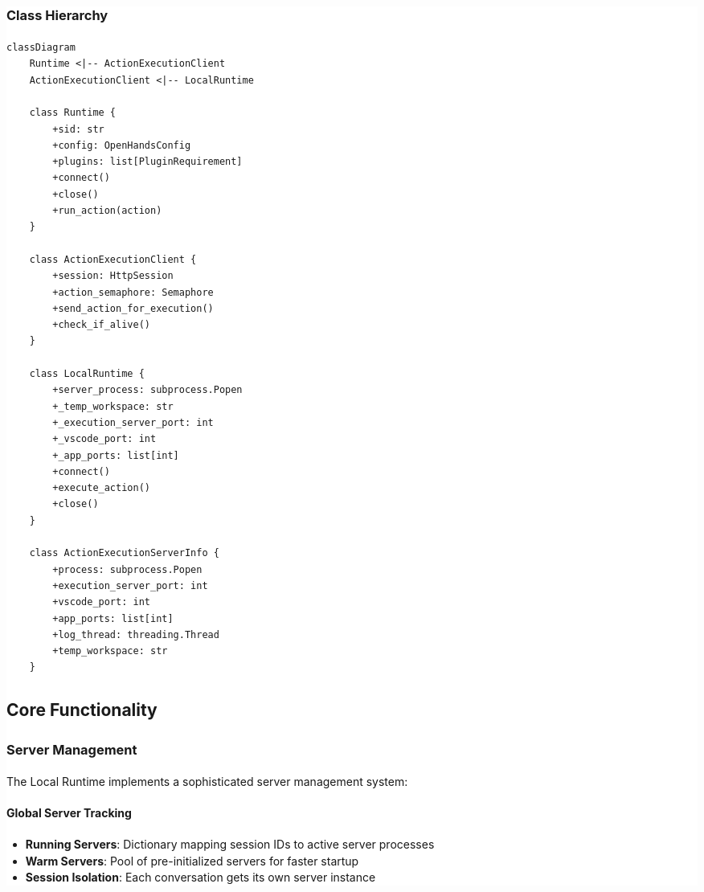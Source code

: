 ### Class Hierarchy

```mermaid
classDiagram
    Runtime <|-- ActionExecutionClient
    ActionExecutionClient <|-- LocalRuntime
    
    class Runtime {
        +sid: str
        +config: OpenHandsConfig
        +plugins: list[PluginRequirement]
        +connect()
        +close()
        +run_action(action)
    }
    
    class ActionExecutionClient {
        +session: HttpSession
        +action_semaphore: Semaphore
        +send_action_for_execution()
        +check_if_alive()
    }
    
    class LocalRuntime {
        +server_process: subprocess.Popen
        +_temp_workspace: str
        +_execution_server_port: int
        +_vscode_port: int
        +_app_ports: list[int]
        +connect()
        +execute_action()
        +close()
    }
    
    class ActionExecutionServerInfo {
        +process: subprocess.Popen
        +execution_server_port: int
        +vscode_port: int
        +app_ports: list[int]
        +log_thread: threading.Thread
        +temp_workspace: str
    }
```

## Core Functionality

### Server Management

The Local Runtime implements a sophisticated server management system:

#### Global Server Tracking
- **Running Servers**: Dictionary mapping session IDs to active server processes
- **Warm Servers**: Pool of pre-initialized servers for faster startup
- **Session Isolation**: Each conversation gets its own server instance
